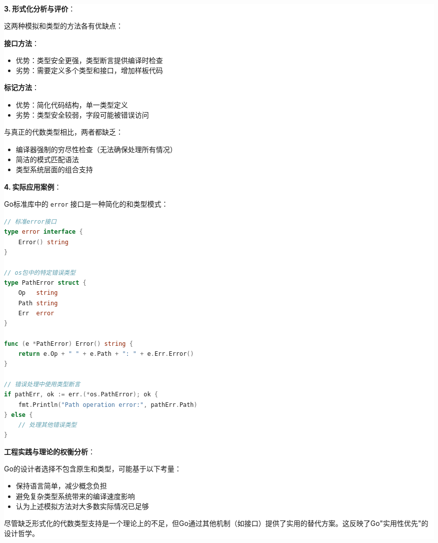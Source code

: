 **3. 形式化分析与评价**：

这两种模拟和类型的方法各有优缺点：

**接口方法**：

- 优势：类型安全更强，类型断言提供编译时检查
- 劣势：需要定义多个类型和接口，增加样板代码

**标记方法**：

- 优势：简化代码结构，单一类型定义
- 劣势：类型安全较弱，字段可能被错误访问

与真正的代数类型相比，两者都缺乏：

- 编译器强制的穷尽性检查（无法确保处理所有情况）
- 简洁的模式匹配语法
- 类型系统层面的组合支持

**4. 实际应用案例**：

Go标准库中的 `error` 接口是一种简化的和类型模式：

```go
// 标准error接口
type error interface {
    Error() string
}

// os包中的特定错误类型
type PathError struct {
    Op   string
    Path string
    Err  error
}

func (e *PathError) Error() string {
    return e.Op + " " + e.Path + ": " + e.Err.Error()
}

// 错误处理中使用类型断言
if pathErr, ok := err.(*os.PathError); ok {
    fmt.Println("Path operation error:", pathErr.Path)
} else {
    // 处理其他错误类型
}
```

**工程实践与理论的权衡分析**：

Go的设计者选择不包含原生和类型，可能基于以下考量：

- 保持语言简单，减少概念负担
- 避免复杂类型系统带来的编译速度影响
- 认为上述模拟方法对大多数实际情况已足够

尽管缺乏形式化的代数类型支持是一个理论上的不足，但Go通过其他机制（如接口）提供了实用的替代方案。这反映了Go"实用性优先"的设计哲学。
